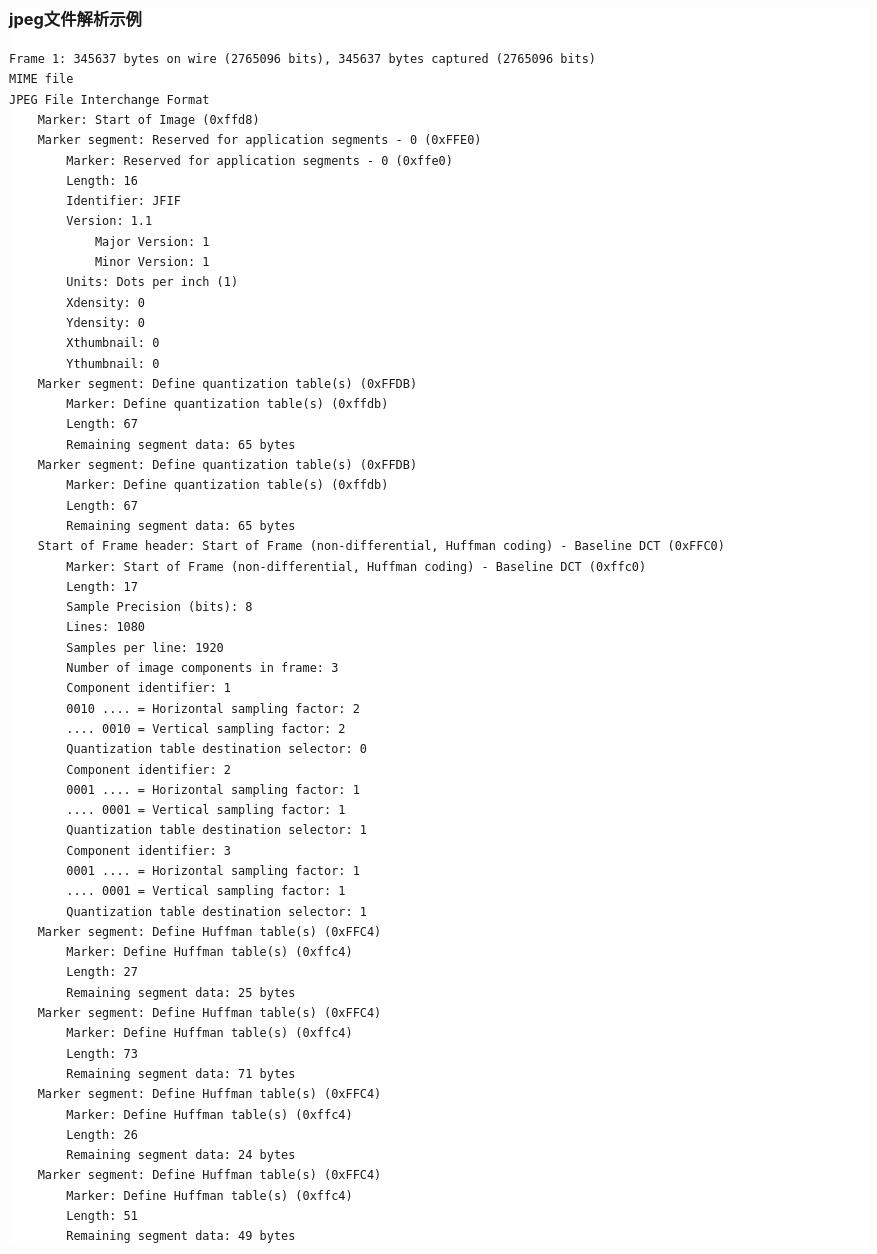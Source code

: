 ### jpeg文件解析示例

```
Frame 1: 345637 bytes on wire (2765096 bits), 345637 bytes captured (2765096 bits)
MIME file
JPEG File Interchange Format
    Marker: Start of Image (0xffd8)
    Marker segment: Reserved for application segments - 0 (0xFFE0)
        Marker: Reserved for application segments - 0 (0xffe0)
        Length: 16
        Identifier: JFIF
        Version: 1.1
            Major Version: 1
            Minor Version: 1
        Units: Dots per inch (1)
        Xdensity: 0
        Ydensity: 0
        Xthumbnail: 0
        Ythumbnail: 0
    Marker segment: Define quantization table(s) (0xFFDB)
        Marker: Define quantization table(s) (0xffdb)
        Length: 67
        Remaining segment data: 65 bytes
    Marker segment: Define quantization table(s) (0xFFDB)
        Marker: Define quantization table(s) (0xffdb)
        Length: 67
        Remaining segment data: 65 bytes
    Start of Frame header: Start of Frame (non-differential, Huffman coding) - Baseline DCT (0xFFC0)
        Marker: Start of Frame (non-differential, Huffman coding) - Baseline DCT (0xffc0)
        Length: 17
        Sample Precision (bits): 8
        Lines: 1080
        Samples per line: 1920
        Number of image components in frame: 3
        Component identifier: 1
        0010 .... = Horizontal sampling factor: 2
        .... 0010 = Vertical sampling factor: 2
        Quantization table destination selector: 0
        Component identifier: 2
        0001 .... = Horizontal sampling factor: 1
        .... 0001 = Vertical sampling factor: 1
        Quantization table destination selector: 1
        Component identifier: 3
        0001 .... = Horizontal sampling factor: 1
        .... 0001 = Vertical sampling factor: 1
        Quantization table destination selector: 1
    Marker segment: Define Huffman table(s) (0xFFC4)
        Marker: Define Huffman table(s) (0xffc4)
        Length: 27
        Remaining segment data: 25 bytes
    Marker segment: Define Huffman table(s) (0xFFC4)
        Marker: Define Huffman table(s) (0xffc4)
        Length: 73
        Remaining segment data: 71 bytes
    Marker segment: Define Huffman table(s) (0xFFC4)
        Marker: Define Huffman table(s) (0xffc4)
        Length: 26
        Remaining segment data: 24 bytes
    Marker segment: Define Huffman table(s) (0xFFC4)
        Marker: Define Huffman table(s) (0xffc4)
        Length: 51
        Remaining segment data: 49 bytes
```